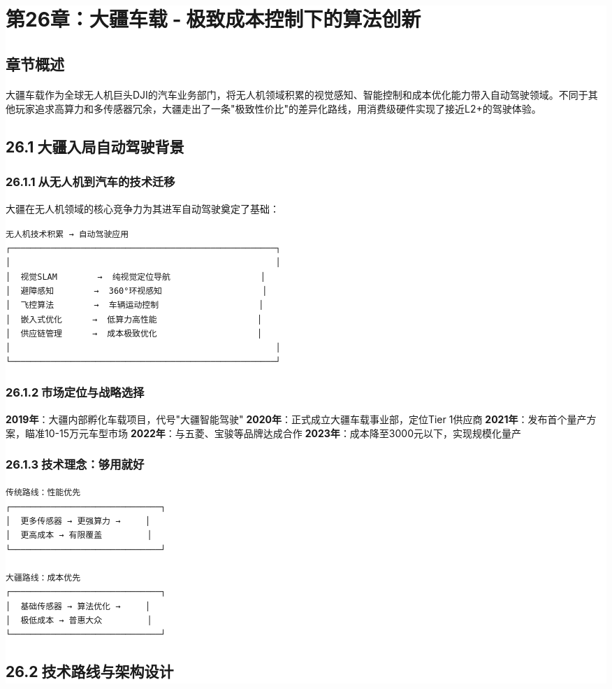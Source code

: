 # 第26章：大疆车载 - 极致成本控制下的算法创新

## 章节概述

大疆车载作为全球无人机巨头DJI的汽车业务部门，将无人机领域积累的视觉感知、智能控制和成本优化能力带入自动驾驶领域。不同于其他玩家追求高算力和多传感器冗余，大疆走出了一条"极致性价比"的差异化路线，用消费级硬件实现了接近L2+的驾驶体验。

## 26.1 大疆入局自动驾驶背景

### 26.1.1 从无人机到汽车的技术迁移

大疆在无人机领域的核心竞争力为其进军自动驾驶奠定了基础：

```
无人机技术积累 → 自动驾驶应用
┌─────────────────────────────────────────────────────┐
│                                                     │
│  视觉SLAM        →  纯视觉定位导航                  │
│  避障感知        →  360°环视感知                    │
│  飞控算法        →  车辆运动控制                    │
│  嵌入式优化      →  低算力高性能                    │
│  供应链管理      →  成本极致优化                    │
│                                                     │
└─────────────────────────────────────────────────────┘
```

### 26.1.2 市场定位与战略选择

**2019年**：大疆内部孵化车载项目，代号"大疆智能驾驶"
**2020年**：正式成立大疆车载事业部，定位Tier 1供应商
**2021年**：发布首个量产方案，瞄准10-15万元车型市场
**2022年**：与五菱、宝骏等品牌达成合作
**2023年**：成本降至3000元以下，实现规模化量产

### 26.1.3 技术理念：够用就好

```
传统路线：性能优先
┌──────────────────────────────┐
│  更多传感器 → 更强算力 →     │
│  更高成本 → 有限覆盖         │
└──────────────────────────────┘

大疆路线：成本优先
┌──────────────────────────────┐
│  基础传感器 → 算法优化 →     │
│  极低成本 → 普惠大众         │
└──────────────────────────────┘
```

## 26.2 技术路线与架构设计
